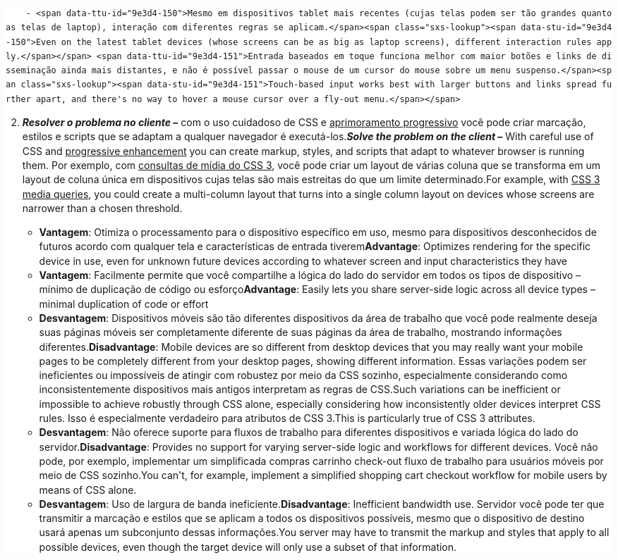         - <span data-ttu-id="9e3d4-150">Mesmo em dispositivos tablet mais recentes (cujas telas podem ser tão grandes quanto as telas de laptop), interação com diferentes regras se aplicam.</span><span class="sxs-lookup"><span data-stu-id="9e3d4-150">Even on the latest tablet devices (whose screens can be as big as laptop screens), different interaction rules apply.</span></span> <span data-ttu-id="9e3d4-151">Entrada baseados em toque funciona melhor com maior botões e links de disseminação ainda mais distantes, e não é possível passar o mouse de um cursor do mouse sobre um menu suspenso.</span><span class="sxs-lookup"><span data-stu-id="9e3d4-151">Touch-based input works best with larger buttons and links spread further apart, and there's no way to hover a mouse cursor over a fly-out menu.</span></span>
2. <span data-ttu-id="9e3d4-152">***Resolver o problema no cliente* –** com o uso cuidadoso de CSS e [aprimoramento progressivo](http://en.wikipedia.org/wiki/Progressive_enhancement) você pode criar marcação, estilos e scripts que se adaptam a qualquer navegador é executá-los.</span><span class="sxs-lookup"><span data-stu-id="9e3d4-152">***Solve the problem on the client* –** With careful use of CSS and [progressive enhancement](http://en.wikipedia.org/wiki/Progressive_enhancement) you can create markup, styles, and scripts that adapt to whatever browser is running them.</span></span> <span data-ttu-id="9e3d4-153">Por exemplo, com [consultas de mídia do CSS 3](http://www.w3.org/TR/2010/CR-css3-mediaqueries-20100727/), você pode criar um layout de várias coluna que se transforma em um layout de coluna única em dispositivos cujas telas são mais estreitas do que um limite determinado.</span><span class="sxs-lookup"><span data-stu-id="9e3d4-153">For example, with [CSS 3 media queries](http://www.w3.org/TR/2010/CR-css3-mediaqueries-20100727/), you could create a multi-column layout that turns into a single column layout on devices whose screens are narrower than a chosen threshold.</span></span> 

    - <span data-ttu-id="9e3d4-154">**Vantagem**: Otimiza o processamento para o dispositivo específico em uso, mesmo para dispositivos desconhecidos de futuros acordo com qualquer tela e características de entrada tiverem</span><span class="sxs-lookup"><span data-stu-id="9e3d4-154">**Advantage**: Optimizes rendering for the specific device in use, even for unknown future devices according to whatever screen and input characteristics they have</span></span>
    - <span data-ttu-id="9e3d4-155">**Vantagem**: Facilmente permite que você compartilhe a lógica do lado do servidor em todos os tipos de dispositivo – mínimo de duplicação de código ou esforço</span><span class="sxs-lookup"><span data-stu-id="9e3d4-155">**Advantage**: Easily lets you share server-side logic across all device types – minimal duplication of code or effort</span></span>
    - <span data-ttu-id="9e3d4-156">**Desvantagem**: Dispositivos móveis são tão diferentes dispositivos da área de trabalho que você pode realmente deseja suas páginas móveis ser completamente diferente de suas páginas da área de trabalho, mostrando informações diferentes.</span><span class="sxs-lookup"><span data-stu-id="9e3d4-156">**Disadvantage**: Mobile devices are so different from desktop devices that you may really want your mobile pages to be completely different from your desktop pages, showing different information.</span></span> <span data-ttu-id="9e3d4-157">Essas variações podem ser ineficientes ou impossíveis de atingir com robustez por meio da CSS sozinho, especialmente considerando como inconsistentemente dispositivos mais antigos interpretam as regras de CSS.</span><span class="sxs-lookup"><span data-stu-id="9e3d4-157">Such variations can be inefficient or impossible to achieve robustly through CSS alone, especially considering how inconsistently older devices interpret CSS rules.</span></span> <span data-ttu-id="9e3d4-158">Isso é especialmente verdadeiro para atributos de CSS 3.</span><span class="sxs-lookup"><span data-stu-id="9e3d4-158">This is particularly true of CSS 3 attributes.</span></span>
    - <span data-ttu-id="9e3d4-159">**Desvantagem**: Não oferece suporte para fluxos de trabalho para diferentes dispositivos e variada lógica do lado do servidor.</span><span class="sxs-lookup"><span data-stu-id="9e3d4-159">**Disadvantage**: Provides no support for varying server-side logic and workflows for different devices.</span></span> <span data-ttu-id="9e3d4-160">Você não pode, por exemplo, implementar um simplificada compras carrinho check-out fluxo de trabalho para usuários móveis por meio de CSS sozinho.</span><span class="sxs-lookup"><span data-stu-id="9e3d4-160">You can't, for example, implement a simplified shopping cart checkout workflow for mobile users by means of CSS alone.</span></span>
    - <span data-ttu-id="9e3d4-161">**Desvantagem**: Uso de largura de banda ineficiente.</span><span class="sxs-lookup"><span data-stu-id="9e3d4-161">**Disadvantage**: Inefficient bandwidth use.</span></span> <span data-ttu-id="9e3d4-162">Servidor você pode ter que transmitir a marcação e estilos que se aplicam a todos os dispositivos possíveis, mesmo que o dispositivo de destino usará apenas um subconjunto dessas informações.</span><span class="sxs-lookup"><span data-stu-id="9e3d4-162">You server may have to transmit the markup and styles that apply to all possible devices, even though the target device will only use a subset of that information.</span></span>